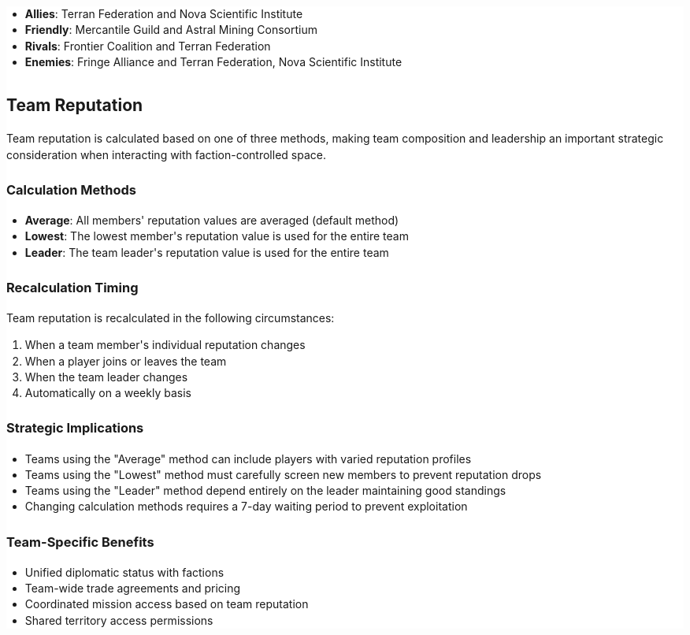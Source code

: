 - **Allies**: Terran Federation and Nova Scientific Institute
- **Friendly**: Mercantile Guild and Astral Mining Consortium
- **Rivals**: Frontier Coalition and Terran Federation
- **Enemies**: Fringe Alliance and Terran Federation, Nova Scientific Institute

## Team Reputation

Team reputation is calculated based on one of three methods, making team composition and leadership an important strategic consideration when interacting with faction-controlled space.

### Calculation Methods

- **Average**: All members' reputation values are averaged (default method)
- **Lowest**: The lowest member's reputation value is used for the entire team
- **Leader**: The team leader's reputation value is used for the entire team

### Recalculation Timing

Team reputation is recalculated in the following circumstances:

1. When a team member's individual reputation changes
2. When a player joins or leaves the team
3. When the team leader changes
4. Automatically on a weekly basis

### Strategic Implications

- Teams using the "Average" method can include players with varied reputation profiles
- Teams using the "Lowest" method must carefully screen new members to prevent reputation drops
- Teams using the "Leader" method depend entirely on the leader maintaining good standings
- Changing calculation methods requires a 7-day waiting period to prevent exploitation

### Team-Specific Benefits

- Unified diplomatic status with factions
- Team-wide trade agreements and pricing
- Coordinated mission access based on team reputation
- Shared territory access permissions
